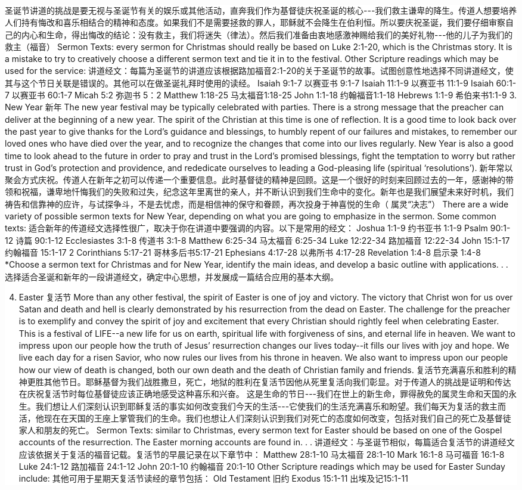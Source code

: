 圣诞节讲道的挑战是要无视与圣诞节有关的娱乐或其他活动，直奔我们作为基督徒庆祝圣诞的核心---我们救主谦卑的降生。传道人想要培养人们持有悔改和喜乐相结合的精神和态度。如果我们不是需要拯救的罪人，耶稣就不会降生在伯利恒。所以要庆祝圣诞，我们要仔细审察自己的内心和生命，得出悔改的结论：没有救主，我们将迷失（律法）。然后我们准备由衷地感激神赐给我们的美好礼物---他的儿子为我们的救主（福音）
Sermon Texts: every sermon for Christmas should really be based on Luke 2:1-20, which is the Christmas story. It is a mistake to try to creatively choose a different sermon text and tie it in to the festival. Other Scripture readings which may be used for the service:
讲道经文：每篇为圣诞节的讲道应该根据路加福音2:1-20的关于圣诞节的故事。试图创意性地选择不同讲道经文，使其与这个节日关联是错误的。其他可以在做圣诞礼拜时使用的读经。
Isaiah 9:1-7 以赛亚书 9:1-7
Isaiah 11:1-9 以赛亚书 11:1-9
Isaiah 60:1-7 以赛亚书 60:1-7
Micah 5:2 弥迦书 5：2
Matthew 1:18-25 马太福音1:18-25
John 1:1-18 约翰福音1:1-18
Hebrews 1:1-9 希伯来书1:1-9
3. New Year   新年
The new year festival may be typically celebrated with parties. There is a strong message that the preacher can deliver at the beginning of a new year. The spirit of the Christian at this time is one of reflection. It is a good time to look back over the past year to give thanks for the Lord’s guidance and blessings, to humbly repent of our failures and mistakes, to remember our loved ones who have died over the year, and to recognize the changes that come into our lives regularly. New Year is also a good time to look ahead to the future in order to pray and trust in the Lord’s promised blessings, fight the temptation to worry but rather trust in God’s protection and providence, and rededicate ourselves to leading a God-pleasing life (spiritual ‘resolutions’).
新年常以聚会方式庆祝。传道人在新年之初可以传递一个重要信息。此时基督徒的精神是回顾。这是一个很好的时刻来回顾过去的一年，感谢神的带领和祝福，谦卑地忏悔我们的失败和过失，纪念这年里离世的亲人，并不断认识到我们生命中的变化。新年也是我们展望未来好时机，我们祷告和信靠神的应许，与试探争斗，不是去忧虑，而是相信神的保守和眷顾，再次投身于神喜悦的生命（ 属灵“决志”）
There are a wide variety of possible sermon texts for New Year, depending on what you are going to emphasize in the sermon. Some common texts:
适合新年的传道经文选择性很广，取决于你在讲道中要强调的内容。以下是常用的经文：
Joshua 1:1-9 约书亚书 1:1-9
Psalm 90:1-12 诗篇 90:1-12
Ecclesiastes 3:1-8 传道书 3:1-8
Matthew 6:25-34 马太福音 6:25-34
Luke 12:22-34 路加福音 12:22-34
John 15:1-17 约翰福音 15:1-17
2 Corinthians 5:17-21 哥林多后书5:17-21
Ephesians 4:17-28 以弗所书 4:17-28
Revelation 1:4-8 启示录 1:4-8
*Choose a sermon text for Christmas and for New Year, identify the main ideas, and develop a basic outline with applications. . .
选择适合圣诞和新年的一段讲道经文，确定中心思想，并发展成一篇结合应用的基本大纲。

4. Easter    复活节
More than any other festival, the spirit of Easter is one of joy and victory. The victory that Christ won for us over Satan and death and hell is clearly demonstrated by his resurrection from the dead on Easter. The challenge for the preacher is to exemplify and convey the spirit of joy and excitement that every Christian should rightly feel when celebrating Easter. This is a festival of LIFE--a new life for us on earth, spiritual life with forgiveness of sins, and eternal life in heaven. We want to impress upon our people how the truth of Jesus’ resurrection changes our lives today--it fills our lives with joy and hope. We live each day for a risen Savior, who now rules our lives from his throne in heaven. We also want to impress upon our people how our view of death is changed, both our own death and the death of Christian family and friends.
复活节充满喜乐和胜利的精神更胜其他节日。耶稣基督为我们战胜撒旦，死亡，地狱的胜利在复活节因他从死里复活向我们彰显。对于传道人的挑战是证明和传达在庆祝复活节时每位基督徒应该正确地感受这种喜乐和兴奋。 这是生命的节日---我们在世上的新生命，罪得赦免的属灵生命和天国的永生。我们想让人们深刻认识到耶稣复活的事实如何改变我们今天的生活---它使我们的生活充满喜乐和盼望。我们每天为复活的救主而活，他现在在天国的王座上掌管我们的生命。我们也想让人们深刻认识到我们对死亡的态度如何改变，包括对我们自己的死亡及基督徒家人和朋友的死亡。
Sermon Texts: similar to Christmas, every sermon text for Easter should be based on one of the Gospel accounts of the resurrection. The Easter morning accounts are found in. . .
讲道经文：与圣诞节相似，每篇适合复活节的讲道经文应该依据关于复活的福音记载。复活节的早晨记录在以下章节中：
Matthew 28:1-10 马太福音 28:1-10
Mark 16:1-8          马可福音 16:1-8
Luke 24:1-12        路加福音 24:1-12
John 20:1-10        约翰福音 20:1-10
Other Scripture readings which may be used for Easter Sunday include:
其他可用于星期天复活节读经的章节包括：
Old Testament 旧约
Exodus 15:1-11 出埃及记15:1-11